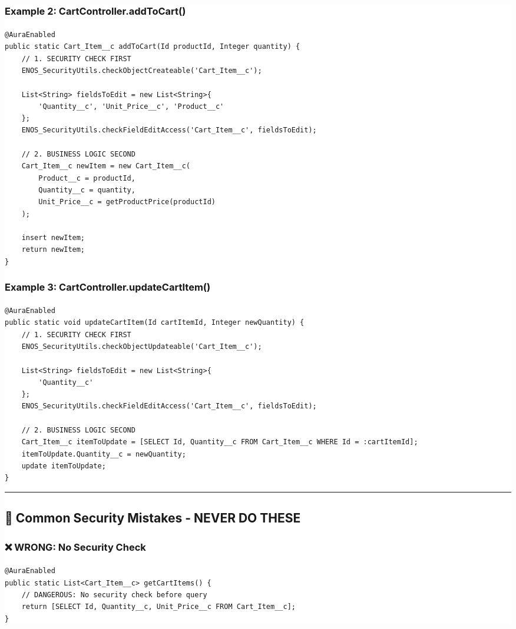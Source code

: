 ### **Example 2: CartController.addToCart()**
```apex
@AuraEnabled
public static Cart_Item__c addToCart(Id productId, Integer quantity) {
    // 1. SECURITY CHECK FIRST
    ENOS_SecurityUtils.checkObjectCreateable('Cart_Item__c');
    
    List<String> fieldsToEdit = new List<String>{
        'Quantity__c', 'Unit_Price__c', 'Product__c'
    };
    ENOS_SecurityUtils.checkFieldEditAccess('Cart_Item__c', fieldsToEdit);
    
    // 2. BUSINESS LOGIC SECOND
    Cart_Item__c newItem = new Cart_Item__c(
        Product__c = productId,
        Quantity__c = quantity,
        Unit_Price__c = getProductPrice(productId)
    );
    
    insert newItem;
    return newItem;
}
```

### **Example 3: CartController.updateCartItem()**
```apex
@AuraEnabled
public static void updateCartItem(Id cartItemId, Integer newQuantity) {
    // 1. SECURITY CHECK FIRST
    ENOS_SecurityUtils.checkObjectUpdateable('Cart_Item__c');
    
    List<String> fieldsToEdit = new List<String>{
        'Quantity__c'
    };
    ENOS_SecurityUtils.checkFieldEditAccess('Cart_Item__c', fieldsToEdit);
    
    // 2. BUSINESS LOGIC SECOND
    Cart_Item__c itemToUpdate = [SELECT Id, Quantity__c FROM Cart_Item__c WHERE Id = :cartItemId];
    itemToUpdate.Quantity__c = newQuantity;
    update itemToUpdate;
}
```

---

## 🚫 **Common Security Mistakes - NEVER DO THESE**

### **❌ WRONG: No Security Check**
```apex
@AuraEnabled
public static List<Cart_Item__c> getCartItems() {
    // DANGEROUS: No security check before query
    return [SELECT Id, Quantity__c, Unit_Price__c FROM Cart_Item__c];
}
```
